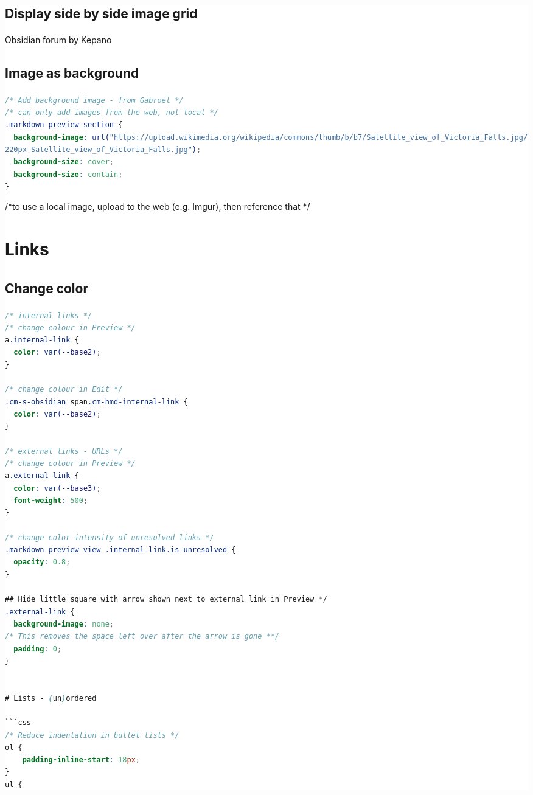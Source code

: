 ## Display side by side image grid
[Obsidian forum](https://forum.obsidian.md/t/display-side-by-side-image-grid-css-snippet/9359) by Kepano



## Image as background

```css
/* Add background image - from Gabroel */
/* can only add images from the web, not local */
.markdown-preview-section {
  background-image: url("https://upload.wikimedia.org/wikipedia/commons/thumb/b/b7/Satellite_view_of_Victoria_Falls.jpg/220px-Satellite_view_of_Victoria_Falls.jpg");
  background-size: cover;
  background-size: contain;
}
```
/*to use a local image, upload to the web (e.g. Imgur), then reference that */

# Links
## Change color
```css
/* internal links */
/* change colour in Preview */
a.internal-link {
  color: var(--base2);
}
  
/* change colour in Edit */
.cm-s-obsidian span.cm-hmd-internal-link {
  color: var(--base2);
}
  
/* external links - URLs */
/* change colour in Preview */
a.external-link {
  color: var(--base3);
  font-weight: 500;
}

/* change color intensity of unresolved links */
.markdown-preview-view .internal-link.is-unresolved {
  opacity: 0.8;
}

## Hide little square with arrow shown next to external link in Preview */
.external-link {
  background-image: none;
/* This removes the space left over after the arrow is gone **/
  padding: 0;
}


# Lists - (un)ordered

```css
/* Reduce indentation in bullet lists */
ol {
    padding-inline-start: 18px;
}
ul {
```